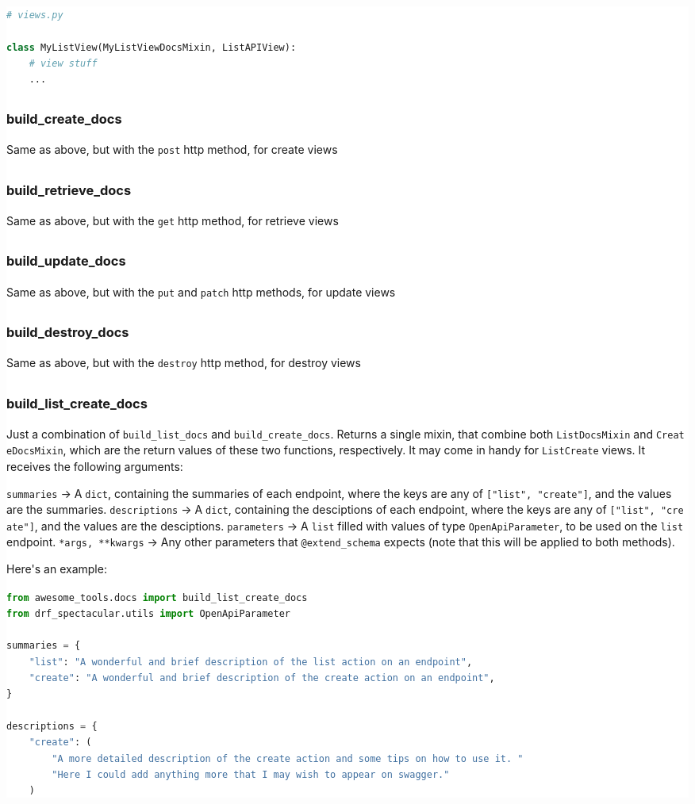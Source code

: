 ```python
# views.py

class MyListView(MyListViewDocsMixin, ListAPIView):
    # view stuff
    ...
```

##

### build_create_docs

Same as above, but with the `post` http method, for create views

##

### build_retrieve_docs

Same as above, but with the `get` http method, for retrieve views

##

### build_update_docs

Same as above, but with the `put` and `patch` http methods, for update views

##

### build_destroy_docs

Same as above, but with the `destroy` http method, for destroy views

##

### build_list_create_docs

Just a combination of `build_list_docs` and `build_create_docs`. Returns a single mixin, that combine
both `ListDocsMixin` and `CreateDocsMixin`, which are the return values of these two functions, respectively.
It may come in handy for `ListCreate` views. It receives the following arguments:

`summaries` -> A `dict`, containing the summaries of each endpoint, where the keys are any of `["list", "create"]`, 
and the values are the summaries.
`descriptions` -> A `dict`, containing the desciptions of each endpoint, where the keys are any of `["list", "create"]`, 
and the values are the desciptions.
`parameters` -> A `list` filled with values of type `OpenApiParameter`, to be used on the `list` endpoint.
`*args, **kwargs` -> Any other parameters that `@extend_schema` expects (note that this will be applied to both methods).

Here's an example:

```python
from awesome_tools.docs import build_list_create_docs
from drf_spectacular.utils import OpenApiParameter

summaries = {
    "list": "A wonderful and brief description of the list action on an endpoint",
    "create": "A wonderful and brief description of the create action on an endpoint",
}

descriptions = {
    "create": (
        "A more detailed description of the create action and some tips on how to use it. "
        "Here I could add anything more that I may wish to appear on swagger."
    )
```